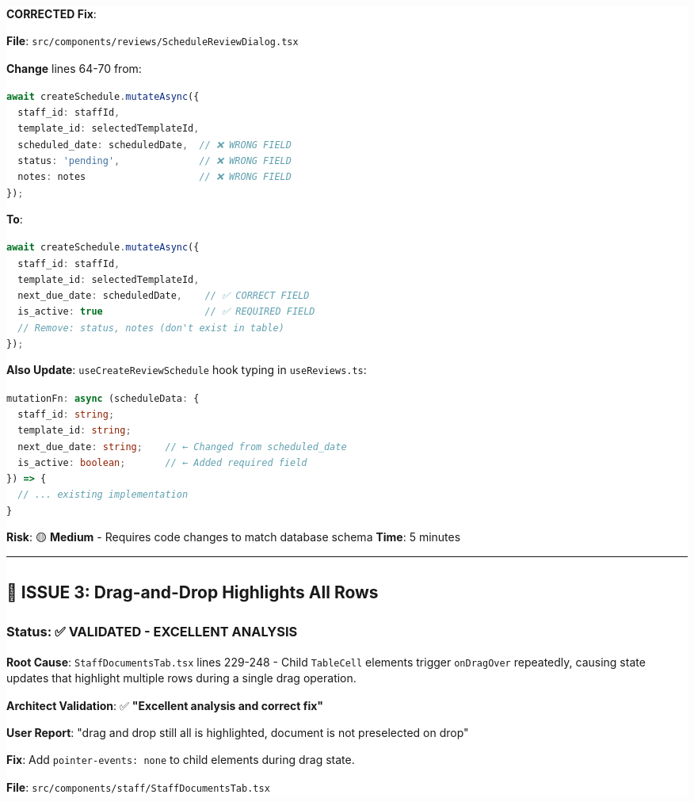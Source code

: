 **CORRECTED Fix**:

**File**: `src/components/reviews/ScheduleReviewDialog.tsx`

**Change** lines 64-70 from:
```typescript
await createSchedule.mutateAsync({
  staff_id: staffId,
  template_id: selectedTemplateId,
  scheduled_date: scheduledDate,  // ❌ WRONG FIELD
  status: 'pending',              // ❌ WRONG FIELD
  notes: notes                    // ❌ WRONG FIELD
});
```

**To**:
```typescript
await createSchedule.mutateAsync({
  staff_id: staffId,
  template_id: selectedTemplateId,
  next_due_date: scheduledDate,    // ✅ CORRECT FIELD
  is_active: true                  // ✅ REQUIRED FIELD
  // Remove: status, notes (don't exist in table)
});
```

**Also Update**: `useCreateReviewSchedule` hook typing in `useReviews.ts`:
```typescript
mutationFn: async (scheduleData: {
  staff_id: string;
  template_id: string;
  next_due_date: string;    // ← Changed from scheduled_date
  is_active: boolean;       // ← Added required field
}) => {
  // ... existing implementation
}
```

**Risk**: 🟡 **Medium** - Requires code changes to match database schema
**Time**: 5 minutes

---

## 🔧 **ISSUE 3: Drag-and-Drop Highlights All Rows**
### **Status**: ✅ **VALIDATED - EXCELLENT ANALYSIS**

**Root Cause**: `StaffDocumentsTab.tsx` lines 229-248 - Child `TableCell` elements trigger `onDragOver` repeatedly, causing state updates that highlight multiple rows during a single drag operation.

**Architect Validation**: ✅ **"Excellent analysis and correct fix"**

**User Report**: "drag and drop still all is highlighted, document is not preselected on drop"

**Fix**: Add `pointer-events: none` to child elements during drag state.

**File**: `src/components/staff/StaffDocumentsTab.tsx`
